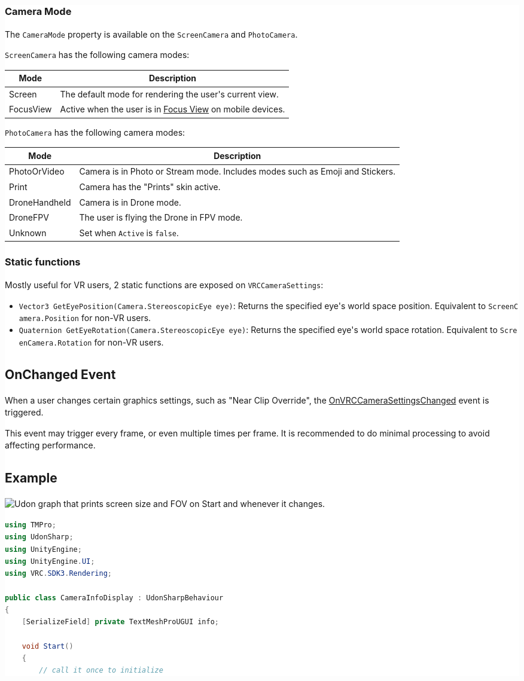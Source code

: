 ### Camera Mode

The `CameraMode` property is available on the `ScreenCamera` and `PhotoCamera`.

`ScreenCamera` has the following camera modes:

| Mode        | Description                                                                                            |
|-------------|--------------------------------------------------------------------------------------------------------|
| Screen      | The default mode for rendering the user's current view.                                                |
| FocusView   | Active when the user is in [Focus View](/worlds/components/vrc_uishape/#focus-view) on mobile devices. |

`PhotoCamera` has the following camera modes:

| Mode            | Description                                                                   |
|-----------------|-------------------------------------------------------------------------------|
| PhotoOrVideo    | Camera is in Photo or Stream mode. Includes modes such as Emoji and Stickers. |
| Print           | Camera has the "Prints" skin active.                                          |
| DroneHandheld   | Camera is in Drone mode.                                                      |
| DroneFPV        | The user is flying the Drone in FPV mode.                                     |
| Unknown         | Set when `Active` is `false`.                                                 |

### Static functions

Mostly useful for VR users, 2 static functions are exposed on `VRCCameraSettings`:

* `Vector3 GetEyePosition(Camera.StereoscopicEye eye)`: Returns the specified eye's world space position. Equivalent to `ScreenCamera.Position` for non-VR users.
* `Quaternion GetEyeRotation(Camera.StereoscopicEye eye)`: Returns the specified eye's world space rotation. Equivalent to `ScreenCamera.Rotation` for non-VR users.

## OnChanged Event

When a user changes certain graphics settings, such as "Near Clip Override", the [OnVRCCameraSettingsChanged](/worlds/udon/graph/event-nodes/#onvrccamerasettingschanged) event is triggered.

This event may trigger every frame, or even multiple times per frame. It is recommended to do minimal processing to avoid affecting performance.

## Example

<Tabs groupId="udon-compiler-language">
<TabItem value="graph" label="Udon Graph">

![Udon graph that prints screen size and FOV on Start and whenever it changes.](/img/worlds/udon/vrc-graphics/basic-camera-settings-example.png)

</TabItem>
<TabItem value="cs" label="UdonSharp">

```cs
using TMPro;
using UdonSharp;
using UnityEngine;
using UnityEngine.UI;
using VRC.SDK3.Rendering;
​
public class CameraInfoDisplay : UdonSharpBehaviour
{
    [SerializeField] private TextMeshProUGUI info;

    void Start()
    {
        // call it once to initialize
```